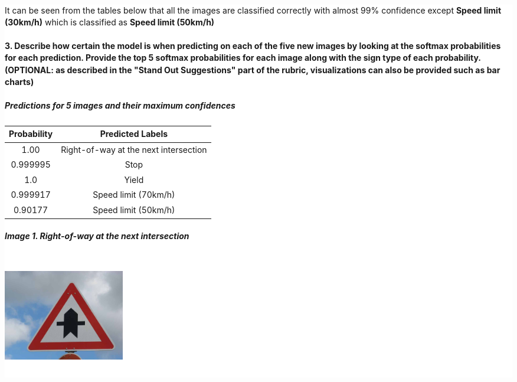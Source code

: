 It can be seen from the tables below that all the images are classified correctly with almost 99% confidence except <strong>Speed limit (30km/h)</strong> which is classified as <strong>Speed limit (50km/h)</strong>

#### 3. Describe how certain the model is when predicting on each of the five new images by looking at the softmax probabilities for each prediction. Provide the top 5 softmax probabilities for each image along with the sign type of each probability. (OPTIONAL: as described in the "Stand Out Suggestions" part of the rubric, visualizations can also be provided such as bar charts)


##### Predictions for 5 images and their maximum confidences

| Probability         	|     Predicted Labels	        					
|:---------------------:|:---------------------------------------------: 
| 1.00         			| Right-of-way at the next intersection   		 
| 0.999995     			| Stop 											
| 1.0					| Yield											
| 0.999917	      		| Speed limit (70km/h)					 		
| 0.90177				| Speed limit (50km/h)      					



##### Image 1. Right-of-way at the next intersection
<img src="test_images/11.jpg" width="200" height="200">
